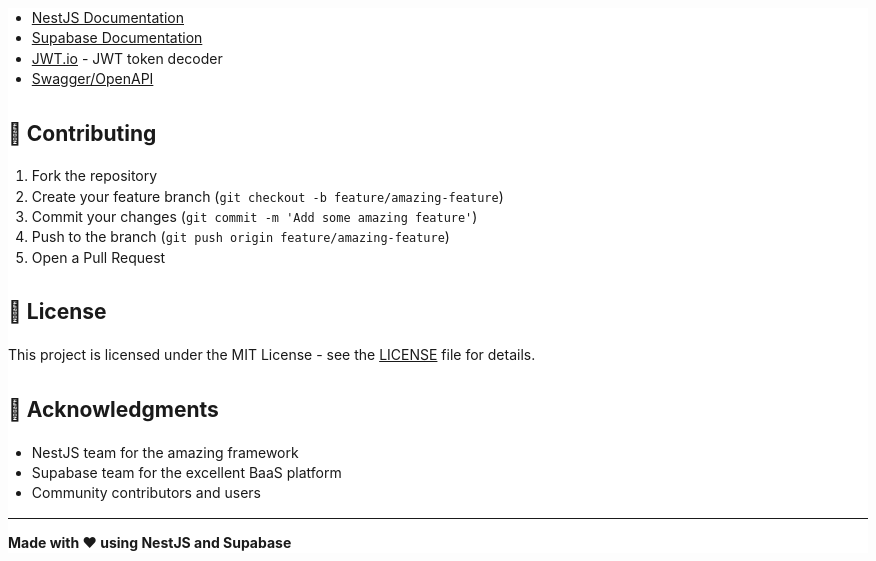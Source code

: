 - [NestJS Documentation](https://docs.nestjs.com)
- [Supabase Documentation](https://supabase.com/docs)
- [JWT.io](https://jwt.io) - JWT token decoder
- [Swagger/OpenAPI](https://swagger.io/docs/)

## 🤝 Contributing

1. Fork the repository
2. Create your feature branch (`git checkout -b feature/amazing-feature`)
3. Commit your changes (`git commit -m 'Add some amazing feature'`)
4. Push to the branch (`git push origin feature/amazing-feature`)
5. Open a Pull Request

## 📄 License

This project is licensed under the MIT License - see the [LICENSE](LICENSE) file for details.

## 🙏 Acknowledgments

- NestJS team for the amazing framework
- Supabase team for the excellent BaaS platform
- Community contributors and users

---

**Made with ❤️ using NestJS and Supabase**
